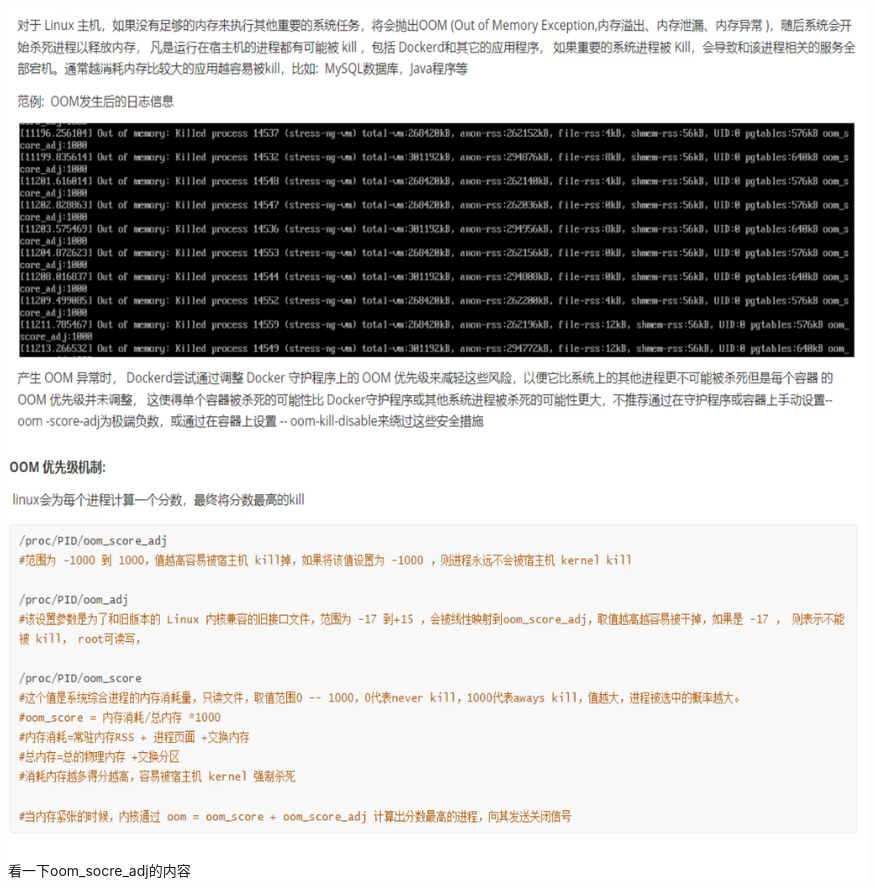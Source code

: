 ![image-20240708150946048](1-Docker基于Cgroup实现内存和CPU资源限制.assets/image-20240708150946048.png)



![image-20240708151214434](1-Docker基于Cgroup实现内存和CPU资源限制.assets/image-20240708151214434.png)



看一下oom_socre_adj的内容
